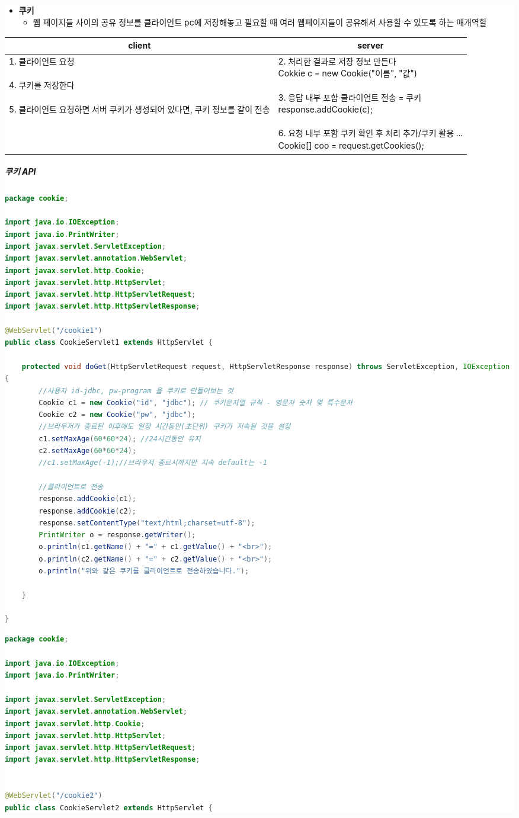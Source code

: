 * **쿠키**
  * 웹 페이지들 사이의 공유 정보를 클라이언트 pc에 저장해놓고 필요할 때 여러 웹페이지들이 공유해서 사용할 수 있도록 하는 매개역할 

| client                                                       | server                                                       |
| ------------------------------------------------------------ | ------------------------------------------------------------ |
| 1. 클라이언트 요청<br /><br />4. 쿠키를 저장한다<br /><br />5. 클라이언트 요청하면 서버 쿠키가 생성되어 있다면, 쿠키 정보를 같이 전송 | 2. 처리한 결과로 저장 정보 만든다<br />Cokkie c =  new Cookie("이름", "값")<br /><br />3. 응답 내부 포함 클라이언트 전송 = 쿠키<br />response.addCookie(c);<br /><br />6. 요청 내부 포함 쿠키 확인 후  처리 추가/쿠키 활용 ...<br />Cookie[] coo = request.getCookies(); |



##### 쿠키 API

````java
package cookie;

import java.io.IOException;
import java.io.PrintWriter;
import javax.servlet.ServletException;
import javax.servlet.annotation.WebServlet;
import javax.servlet.http.Cookie;
import javax.servlet.http.HttpServlet;
import javax.servlet.http.HttpServletRequest;
import javax.servlet.http.HttpServletResponse;

@WebServlet("/cookie1")
public class CookieServlet1 extends HttpServlet {
	
	protected void doGet(HttpServletRequest request, HttpServletResponse response) throws ServletException, IOException {
		//사용자 id-jdbc, pw-program 을 쿠키로 만들어보는 것 
		Cookie c1 = new Cookie("id", "jdbc"); // 쿠키문자열 규칙 - 영문자 숫자 몇 특수문자
		Cookie c2 = new Cookie("pw", "jdbc");
		//브라우저가 종료된 이후에도 일정 시간동안(초단위) 쿠키가 지속될 것을 설정 
		c1.setMaxAge(60*60*24); //24시간동안 유지
		c2.setMaxAge(60*60*24);
		//c1.setMaxAge(-1);//브라우저 종료시까지만 지속 default는 -1  
		
		//클라이언트로 전송
		response.addCookie(c1);
		response.addCookie(c2);
		response.setContentType("text/html;charset=utf-8");
		PrintWriter o = response.getWriter();
		o.println(c1.getName() + "=" + c1.getValue() + "<br>");
		o.println(c2.getName() + "=" + c2.getValue() + "<br>");
		o.println("위와 같은 쿠키를 클라이언트로 전송하였습니다.");
		
	}

}
````

```java
package cookie;

import java.io.IOException;
import java.io.PrintWriter;

import javax.servlet.ServletException;
import javax.servlet.annotation.WebServlet;
import javax.servlet.http.Cookie;
import javax.servlet.http.HttpServlet;
import javax.servlet.http.HttpServletRequest;
import javax.servlet.http.HttpServletResponse;


@WebServlet("/cookie2")
public class CookieServlet2 extends HttpServlet {
```